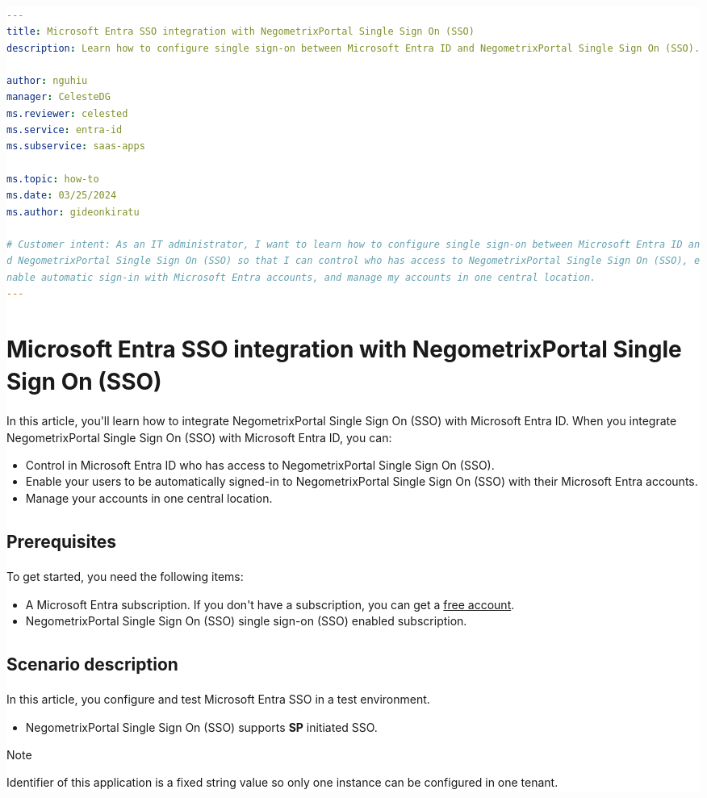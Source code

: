 ```yaml
---
title: Microsoft Entra SSO integration with NegometrixPortal Single Sign On (SSO)
description: Learn how to configure single sign-on between Microsoft Entra ID and NegometrixPortal Single Sign On (SSO).

author: nguhiu
manager: CelesteDG
ms.reviewer: celested
ms.service: entra-id
ms.subservice: saas-apps

ms.topic: how-to
ms.date: 03/25/2024
ms.author: gideonkiratu

# Customer intent: As an IT administrator, I want to learn how to configure single sign-on between Microsoft Entra ID and NegometrixPortal Single Sign On (SSO) so that I can control who has access to NegometrixPortal Single Sign On (SSO), enable automatic sign-in with Microsoft Entra accounts, and manage my accounts in one central location.
---
```


# Microsoft Entra SSO integration with NegometrixPortal Single Sign On (SSO)

In this article,  you'll learn how to integrate NegometrixPortal Single Sign On (SSO) with Microsoft Entra ID. When you integrate NegometrixPortal Single Sign On (SSO) with Microsoft Entra ID, you can:

* Control in Microsoft Entra ID who has access to NegometrixPortal Single Sign On (SSO).
* Enable your users to be automatically signed-in to NegometrixPortal Single Sign On (SSO) with their Microsoft Entra accounts.
* Manage your accounts in one central location.

## Prerequisites

To get started, you need the following items:

* A Microsoft Entra subscription. If you don't have a subscription, you can get a [free account](https://azure.microsoft.com/free/).
* NegometrixPortal Single Sign On (SSO) single sign-on (SSO) enabled subscription.

## Scenario description

In this article,  you configure and test Microsoft Entra SSO in a test environment.

* NegometrixPortal Single Sign On (SSO) supports **SP** initiated SSO.

> [!NOTE]
> Identifier of this application is a fixed string value so only one instance can be configured in one tenant.
